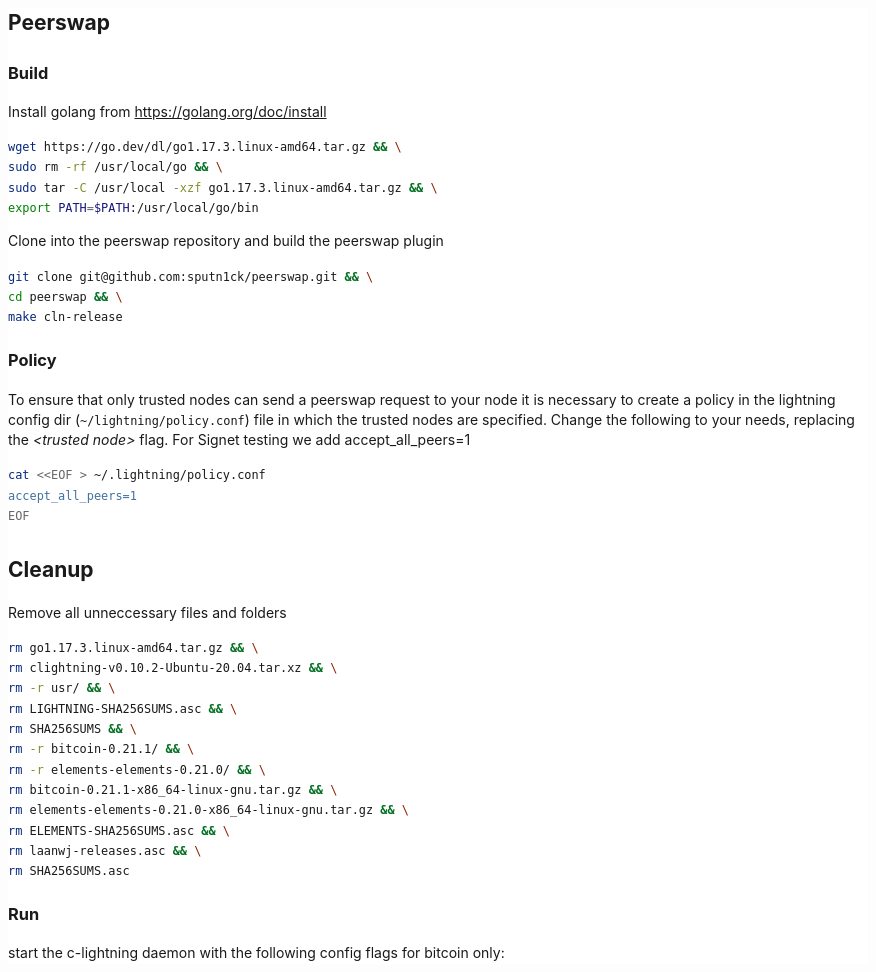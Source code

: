 ## Peerswap

### Build

Install golang from https://golang.org/doc/install
```bash
wget https://go.dev/dl/go1.17.3.linux-amd64.tar.gz && \
sudo rm -rf /usr/local/go && \
sudo tar -C /usr/local -xzf go1.17.3.linux-amd64.tar.gz && \
export PATH=$PATH:/usr/local/go/bin
```

Clone into the peerswap repository and build the peerswap plugin

```bash
git clone git@github.com:sputn1ck/peerswap.git && \
cd peerswap && \
make cln-release
```

### Policy

To ensure that only trusted nodes can send a peerswap request to your node it is necessary to create a policy in the lightning config dir (`~/lightning/policy.conf`) file in which the trusted nodes are specified. Change the following to your needs, replacing the _\<trusted node\>_ flag.
For Signet testing we add accept_all_peers=1
```bash
cat <<EOF > ~/.lightning/policy.conf
accept_all_peers=1
EOF
```

## Cleanup

Remove all unneccessary files and folders
```bash
rm go1.17.3.linux-amd64.tar.gz && \
rm clightning-v0.10.2-Ubuntu-20.04.tar.xz && \
rm -r usr/ && \
rm LIGHTNING-SHA256SUMS.asc && \
rm SHA256SUMS && \
rm -r bitcoin-0.21.1/ && \
rm -r elements-elements-0.21.0/ && \
rm bitcoin-0.21.1-x86_64-linux-gnu.tar.gz && \
rm elements-elements-0.21.0-x86_64-linux-gnu.tar.gz && \
rm ELEMENTS-SHA256SUMS.asc && \
rm laanwj-releases.asc && \
rm SHA256SUMS.asc
```

### Run

start the c-lightning daemon with the following config flags for bitcoin only:
